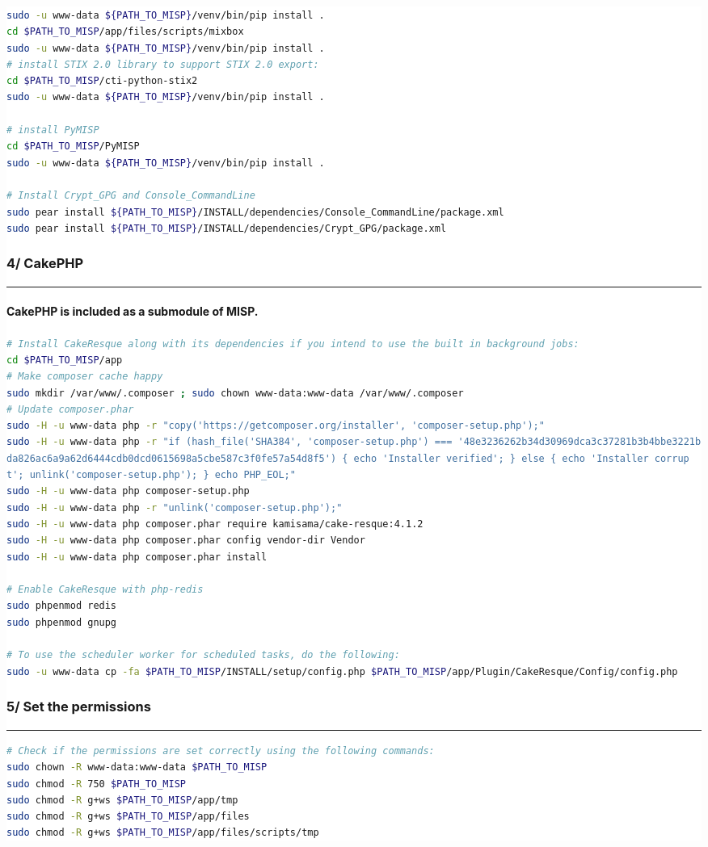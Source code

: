 ```bash
sudo -u www-data ${PATH_TO_MISP}/venv/bin/pip install .
cd $PATH_TO_MISP/app/files/scripts/mixbox
sudo -u www-data ${PATH_TO_MISP}/venv/bin/pip install .
# install STIX 2.0 library to support STIX 2.0 export:
cd $PATH_TO_MISP/cti-python-stix2
sudo -u www-data ${PATH_TO_MISP}/venv/bin/pip install .

# install PyMISP
cd $PATH_TO_MISP/PyMISP
sudo -u www-data ${PATH_TO_MISP}/venv/bin/pip install .

# Install Crypt_GPG and Console_CommandLine
sudo pear install ${PATH_TO_MISP}/INSTALL/dependencies/Console_CommandLine/package.xml
sudo pear install ${PATH_TO_MISP}/INSTALL/dependencies/Crypt_GPG/package.xml
```

### 4/ CakePHP
-----------
#### CakePHP is included as a submodule of MISP.

```bash
# Install CakeResque along with its dependencies if you intend to use the built in background jobs:
cd $PATH_TO_MISP/app
# Make composer cache happy
sudo mkdir /var/www/.composer ; sudo chown www-data:www-data /var/www/.composer
# Update composer.phar
sudo -H -u www-data php -r "copy('https://getcomposer.org/installer', 'composer-setup.php');"
sudo -H -u www-data php -r "if (hash_file('SHA384', 'composer-setup.php') === '48e3236262b34d30969dca3c37281b3b4bbe3221bda826ac6a9a62d6444cdb0dcd0615698a5cbe587c3f0fe57a54d8f5') { echo 'Installer verified'; } else { echo 'Installer corrupt'; unlink('composer-setup.php'); } echo PHP_EOL;"
sudo -H -u www-data php composer-setup.php
sudo -H -u www-data php -r "unlink('composer-setup.php');"
sudo -H -u www-data php composer.phar require kamisama/cake-resque:4.1.2
sudo -H -u www-data php composer.phar config vendor-dir Vendor
sudo -H -u www-data php composer.phar install

# Enable CakeResque with php-redis
sudo phpenmod redis
sudo phpenmod gnupg

# To use the scheduler worker for scheduled tasks, do the following:
sudo -u www-data cp -fa $PATH_TO_MISP/INSTALL/setup/config.php $PATH_TO_MISP/app/Plugin/CakeResque/Config/config.php
```


### 5/ Set the permissions
----------------------

```bash
# Check if the permissions are set correctly using the following commands:
sudo chown -R www-data:www-data $PATH_TO_MISP
sudo chmod -R 750 $PATH_TO_MISP
sudo chmod -R g+ws $PATH_TO_MISP/app/tmp
sudo chmod -R g+ws $PATH_TO_MISP/app/files
sudo chmod -R g+ws $PATH_TO_MISP/app/files/scripts/tmp
```
